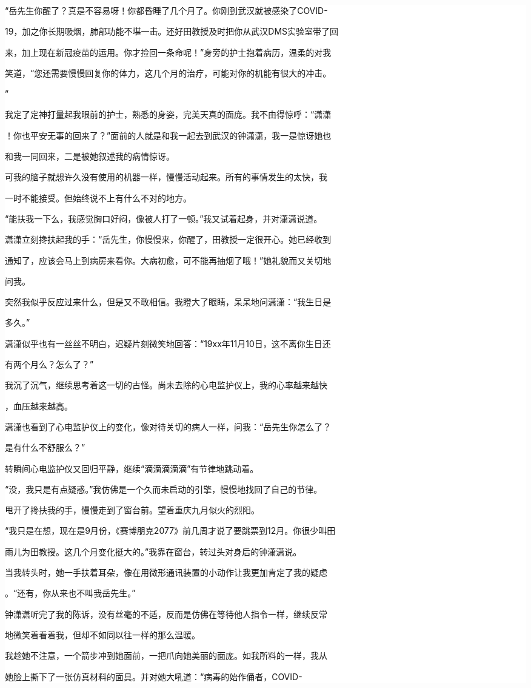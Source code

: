 “岳先生你醒了？真是不容易呀！你都昏睡了几个月了。你刚到武汉就被感染了COVID-

19，加之你长期吸烟，肺部功能不堪一击。还好田教授及时把你从武汉DMS实验室带了回

来，加上现在新冠疫苗的运用。你才捡回一条命呢！”身旁的护士抱着病历，温柔的对我

笑道，“您还需要慢慢回复你的体力，这几个月的治疗，可能对你的机能有很大的冲击。

”

我定了定神打量起我眼前的护士，熟悉的身姿，完美天真的面庞。我不由得惊呼：“潇潇

！你也平安无事的回来了？”面前的人就是和我一起去到武汉的钟潇潇，我一是惊讶她也

和我一同回来，二是被她叙述我的病情惊讶。

可我的脑子就想许久没有使用的机器一样，慢慢活动起来。所有的事情发生的太快，我

一时不能接受。但始终说不上有什么不对的地方。

“能扶我一下么，我感觉胸口好闷，像被人打了一顿。”我又试着起身，并对潇潇说道。

潇潇立刻搀扶起我的手：“岳先生，你慢慢来，你醒了，田教授一定很开心。她已经收到

通知了，应该会马上到病房来看你。大病初愈，可不能再抽烟了哦！”她礼貌而又关切地

问我。

突然我似乎反应过来什么，但是又不敢相信。我瞪大了眼睛，呆呆地问潇潇：“我生日是

多久。”

潇潇似乎也有一丝丝不明白，迟疑片刻微笑地回答：“19xx年11月10日，这不离你生日还

有两个月么？怎么了？”

我沉了沉气，继续思考着这一切的古怪。尚未去除的心电监护仪上，我的心率越来越快

，血压越来越高。

潇潇也看到了心电监护仪上的变化，像对待关切的病人一样，问我：“岳先生你怎么了？

是有什么不舒服么？”

转瞬间心电监护仪又回归平静，继续“滴滴滴滴滴”有节律地跳动着。

“没，我只是有点疑惑。”我仿佛是一个久而未启动的引擎，慢慢地找回了自己的节律。

甩开了搀扶我的手，慢慢走到了窗台前。望着重庆九月似火的烈阳。

“我只是在想，现在是9月份，《赛博朋克2077》前几周才说了要跳票到12月。你很少叫田

雨儿为田教授。这几个月变化挺大的。”我靠在窗台，转过头对身后的钟潇潇说。

当我转头时，她一手扶着耳朵，像在用微形通讯装置的小动作让我更加肯定了我的疑虑

。“还有，你从来也不叫我岳先生。”

钟潇潇听完了我的陈诉，没有丝毫的不适，反而是仿佛在等待他人指令一样，继续反常

地微笑着看着我，但却不如同以往一样的那么温暖。

我趁她不注意，一个箭步冲到她面前，一把爪向她美丽的面庞。如我所料的一样，我从

她脸上撕下了一张仿真材料的面具。并对她大吼道：“病毒的始作俑者，COVID-
